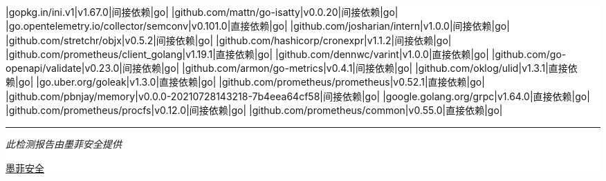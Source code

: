 |gopkg.in/ini.v1|v1.67.0|间接依赖|go|
|github.com/mattn/go-isatty|v0.0.20|间接依赖|go|
|go.opentelemetry.io/collector/semconv|v0.101.0|直接依赖|go|
|github.com/josharian/intern|v1.0.0|间接依赖|go|
|github.com/stretchr/objx|v0.5.2|间接依赖|go|
|github.com/hashicorp/cronexpr|v1.1.2|间接依赖|go|
|github.com/prometheus/client_golang|v1.19.1|直接依赖|go|
|github.com/dennwc/varint|v1.0.0|直接依赖|go|
|github.com/go-openapi/validate|v0.23.0|间接依赖|go|
|github.com/armon/go-metrics|v0.4.1|间接依赖|go|
|github.com/oklog/ulid|v1.3.1|直接依赖|go|
|go.uber.org/goleak|v1.3.0|直接依赖|go|
|github.com/prometheus/prometheus|v0.52.1|直接依赖|go|
|github.com/pbnjay/memory|v0.0.0-20210728143218-7b4eea64cf58|间接依赖|go|
|google.golang.org/grpc|v1.64.0|直接依赖|go|
|github.com/prometheus/procfs|v0.12.0|间接依赖|go|
|github.com/prometheus/common|v0.55.0|直接依赖|go|


------

*此检测报告由墨菲安全提供*

[墨菲安全](www.murphysec.com)